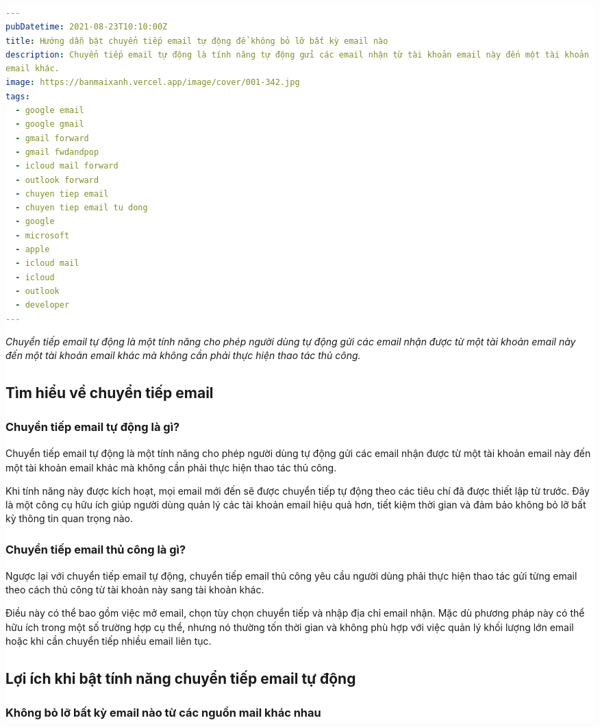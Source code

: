 ```yaml
---
pubDatetime: 2021-08-23T10:10:00Z
title: Hướng dẫn bật chuyển tiếp email tự động để không bỏ lỡ bất kỳ email nào
description: Chuyển tiếp email tự động là tính năng tự động gửi các email nhận từ tài khoản email này đến một tài khoản email khác.
image: https://banmaixanh.vercel.app/image/cover/001-342.jpg
tags:
  - google email
  - google gmail
  - gmail forward
  - gmail fwdandpop
  - icloud mail forward
  - outlook forward
  - chuyen tiep email
  - chuyen tiep email tu dong
  - google
  - microsoft
  - apple
  - icloud mail
  - icloud
  - outlook
  - developer
---
```


_Chuyển tiếp email tự động là một tính năng cho phép người dùng tự động gửi các email nhận được từ một tài khoản email này đến một tài khoản email khác mà không cần phải thực hiện thao tác thủ công._

## Tìm hiểu về chuyển tiếp email

### Chuyển tiếp email tự động là gì?

Chuyển tiếp email tự động là một tính năng cho phép người dùng tự động gửi các email nhận được từ một tài khoản email này đến một tài khoản email khác mà không cần phải thực hiện thao tác thủ công.

Khi tính năng này được kích hoạt, mọi email mới đến sẽ được chuyển tiếp tự động theo các tiêu chí đã được thiết lập từ trước. Đây là một công cụ hữu ích giúp người dùng quản lý các tài khoản email hiệu quả hơn, tiết kiệm thời gian và đảm bảo không bỏ lỡ bất kỳ thông tin quan trọng nào.

### Chuyển tiếp email thủ công là gì?

Ngược lại với chuyển tiếp email tự động, chuyển tiếp email thủ công yêu cầu người dùng phải thực hiện thao tác gửi từng email theo cách thủ công từ tài khoản này sang tài khoản khác.

Điều này có thể bao gồm việc mở email, chọn tùy chọn chuyển tiếp và nhập địa chỉ email nhận. Mặc dù phương pháp này có thể hữu ích trong một số trường hợp cụ thể, nhưng nó thường tốn thời gian và không phù hợp với việc quản lý khối lượng lớn email hoặc khi cần chuyển tiếp nhiều email liên tục.

## Lợi ích khi bật tính năng chuyển tiếp email tự động

### Không bỏ lỡ bất kỳ email nào từ các nguồn mail khác nhau
